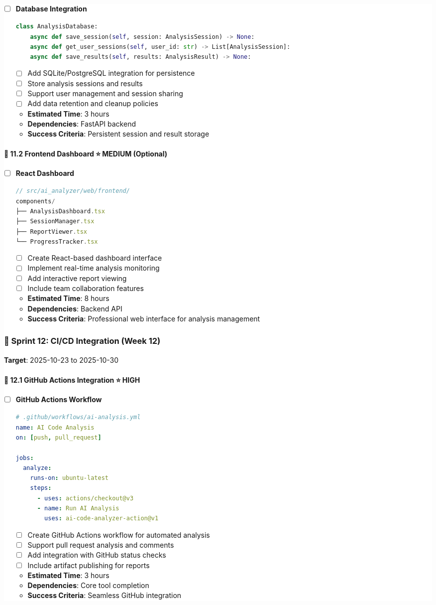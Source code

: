- [ ] **Database Integration**
  ```python
  class AnalysisDatabase:
      async def save_session(self, session: AnalysisSession) -> None:
      async def get_user_sessions(self, user_id: str) -> List[AnalysisSession]:
      async def save_results(self, results: AnalysisResult) -> None:
  ```
  - [ ] Add SQLite/PostgreSQL integration for persistence
  - [ ] Store analysis sessions and results
  - [ ] Support user management and session sharing
  - [ ] Add data retention and cleanup policies
  - **Estimated Time**: 3 hours
  - **Dependencies**: FastAPI backend
  - **Success Criteria**: Persistent session and result storage

#### 🔄 11.2 Frontend Dashboard ⭐ MEDIUM (Optional)
- [ ] **React Dashboard**
  ```typescript
  // src/ai_analyzer/web/frontend/
  components/
  ├── AnalysisDashboard.tsx
  ├── SessionManager.tsx
  ├── ReportViewer.tsx
  └── ProgressTracker.tsx
  ```
  - [ ] Create React-based dashboard interface
  - [ ] Implement real-time analysis monitoring
  - [ ] Add interactive report viewing
  - [ ] Include team collaboration features
  - **Estimated Time**: 8 hours
  - **Dependencies**: Backend API
  - **Success Criteria**: Professional web interface for analysis management

### 🔄 Sprint 12: CI/CD Integration (Week 12)
**Target**: 2025-10-23 to 2025-10-30

#### 🔄 12.1 GitHub Actions Integration ⭐ HIGH
- [ ] **GitHub Actions Workflow**
  ```yaml
  # .github/workflows/ai-analysis.yml
  name: AI Code Analysis
  on: [push, pull_request]
  
  jobs:
    analyze:
      runs-on: ubuntu-latest
      steps:
        - uses: actions/checkout@v3
        - name: Run AI Analysis
          uses: ai-code-analyzer-action@v1
  ```
  - [ ] Create GitHub Actions workflow for automated analysis
  - [ ] Support pull request analysis and comments
  - [ ] Add integration with GitHub status checks
  - [ ] Include artifact publishing for reports
  - **Estimated Time**: 3 hours
  - **Dependencies**: Core tool completion
  - **Success Criteria**: Seamless GitHub integration
